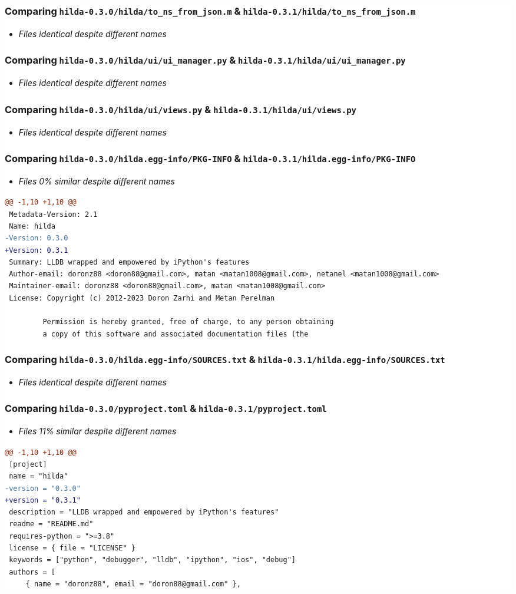 ### Comparing `hilda-0.3.0/hilda/to_ns_from_json.m` & `hilda-0.3.1/hilda/to_ns_from_json.m`

 * *Files identical despite different names*

### Comparing `hilda-0.3.0/hilda/ui/ui_manager.py` & `hilda-0.3.1/hilda/ui/ui_manager.py`

 * *Files identical despite different names*

### Comparing `hilda-0.3.0/hilda/ui/views.py` & `hilda-0.3.1/hilda/ui/views.py`

 * *Files identical despite different names*

### Comparing `hilda-0.3.0/hilda.egg-info/PKG-INFO` & `hilda-0.3.1/hilda.egg-info/PKG-INFO`

 * *Files 0% similar despite different names*

```diff
@@ -1,10 +1,10 @@
 Metadata-Version: 2.1
 Name: hilda
-Version: 0.3.0
+Version: 0.3.1
 Summary: LLDB wrapped and empowered by iPython's features
 Author-email: doronz88 <doron88@gmail.com>, matan <matan1008@gmail.com>, netanel <matan1008@gmail.com>
 Maintainer-email: doronz88 <doron88@gmail.com>, matan <matan1008@gmail.com>
 License: Copyright (c) 2012-2023 Doron Zarhi and Metan Perelman
         
         Permission is hereby granted, free of charge, to any person obtaining
         a copy of this software and associated documentation files (the
```

### Comparing `hilda-0.3.0/hilda.egg-info/SOURCES.txt` & `hilda-0.3.1/hilda.egg-info/SOURCES.txt`

 * *Files identical despite different names*

### Comparing `hilda-0.3.0/pyproject.toml` & `hilda-0.3.1/pyproject.toml`

 * *Files 11% similar despite different names*

```diff
@@ -1,10 +1,10 @@
 [project]
 name = "hilda"
-version = "0.3.0"
+version = "0.3.1"
 description = "LLDB wrapped and empowered by iPython's features"
 readme = "README.md"
 requires-python = ">=3.8"
 license = { file = "LICENSE" }
 keywords = ["python", "debugger", "lldb", "ipython", "ios", "debug"]
 authors = [
     { name = "doronz88", email = "doron88@gmail.com" },
```

